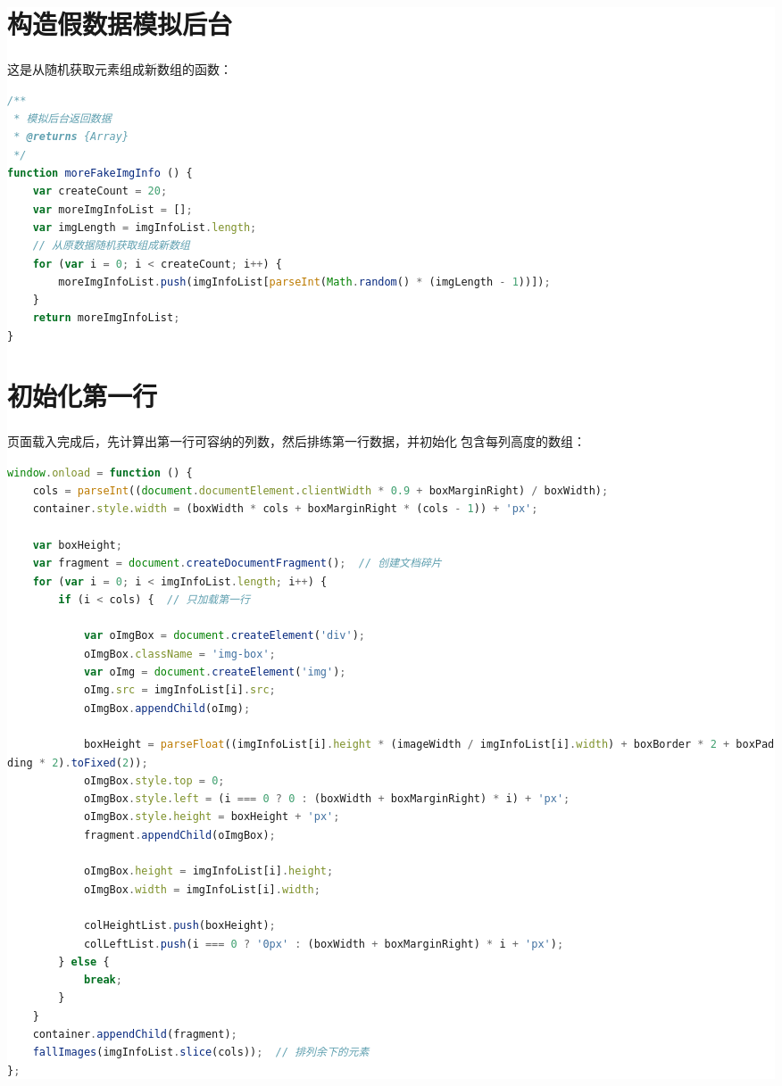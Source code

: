 
# 构造假数据模拟后台

这是从随机获取元素组成新数组的函数：

```javascript
/**
 * 模拟后台返回数据
 * @returns {Array}
 */
function moreFakeImgInfo () {
    var createCount = 20;
    var moreImgInfoList = [];
    var imgLength = imgInfoList.length;
    // 从原数据随机获取组成新数组
    for (var i = 0; i < createCount; i++) {
        moreImgInfoList.push(imgInfoList[parseInt(Math.random() * (imgLength - 1))]);
    }
    return moreImgInfoList;
}
```


# 初始化第一行

页面载入完成后，先计算出第一行可容纳的列数，然后排练第一行数据，并初始化 包含每列高度的数组：

```javascript
window.onload = function () {
    cols = parseInt((document.documentElement.clientWidth * 0.9 + boxMarginRight) / boxWidth);
    container.style.width = (boxWidth * cols + boxMarginRight * (cols - 1)) + 'px';

    var boxHeight;
    var fragment = document.createDocumentFragment();  // 创建文档碎片
    for (var i = 0; i < imgInfoList.length; i++) {
        if (i < cols) {  // 只加载第一行

            var oImgBox = document.createElement('div');
            oImgBox.className = 'img-box';
            var oImg = document.createElement('img');
            oImg.src = imgInfoList[i].src;
            oImgBox.appendChild(oImg);

            boxHeight = parseFloat((imgInfoList[i].height * (imageWidth / imgInfoList[i].width) + boxBorder * 2 + boxPadding * 2).toFixed(2));
            oImgBox.style.top = 0;
            oImgBox.style.left = (i === 0 ? 0 : (boxWidth + boxMarginRight) * i) + 'px';
            oImgBox.style.height = boxHeight + 'px';
            fragment.appendChild(oImgBox);

            oImgBox.height = imgInfoList[i].height;
            oImgBox.width = imgInfoList[i].width;

            colHeightList.push(boxHeight);
            colLeftList.push(i === 0 ? '0px' : (boxWidth + boxMarginRight) * i + 'px');
        } else {
            break;
        }
    }
    container.appendChild(fragment);
    fallImages(imgInfoList.slice(cols));  // 排列余下的元素
};
```
